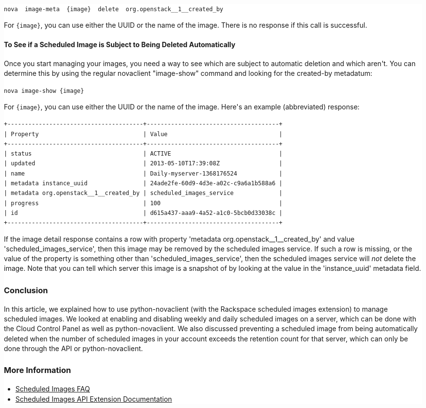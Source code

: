     nova  image-meta  {image}  delete  org.openstack__1__created_by

For `{image}`, you can use either the UUID or the name of the image.
There is no response if this call is successful.

#### To See if a Scheduled Image is Subject to Being Deleted Automatically

Once you start managing your images, you need a way to see which are
subject to automatic deletion and which aren't. You can determine this
by using the regular novaclient "image-show" command and looking for the
created-by metadatum:

    nova image-show {image}

For `{image}`, you can use either the UUID or the name of the image.
Here's an example (abbreviated) response:

    +---------------------------------------+--------------------------------------+
    | Property                              | Value                                |
    +---------------------------------------+--------------------------------------+
    | status                                | ACTIVE                               |
    | updated                               | 2013-05-10T17:39:08Z                 |
    | name                                  | Daily-myserver-1368176524            |
    | metadata instance_uuid                | 24ade2fe-60d9-4d3e-a02c-c9a6a1b588a6 |
    | metadata org.openstack__1__created_by | scheduled_images_service             |
    | progress                              | 100                                  |
    | id                                    | d615a437-aaa9-4a52-a1c0-5bcb0d33038c |
    +---------------------------------------+--------------------------------------+

If the image detail response contains a row with property 'metadata
org.openstack\_\_1\_\_created\_by' and value
'scheduled\_images\_service', then this image may be removed by the
scheduled images service. If such a row is missing, or the value of the
property is something other than 'scheduled\_images\_service', then the
scheduled images service will *not* delete the image. Note that you can
tell which server this image is a snapshot of by looking at the value in
the 'instance\_uuid' metadata field.

### Conclusion

In this article, we explained how to use python-novaclient (with the
Rackspace scheduled images extension) to manage scheduled images.  We
looked at enabling and disabling weekly and daily scheduled images on a
server, which can be done with the Cloud Control Panel as well as
python-novaclient.  We also discussed preventing a scheduled image from
being automatically deleted when the number of scheduled images in your
account exceeds the retention count for that server, which can only be
done through the API or python-novaclient.

### More Information

-   [Scheduled Images
    FAQ](/support/how-to/scheduled-images-faq "Scheduled Images FAQ")
-   [Scheduled Images API Extension
    Documentation](https://docs.rackspace.com/docs/cloud-servers/v2/developer-guide/#document-extensions/ext-scheduled-images)
